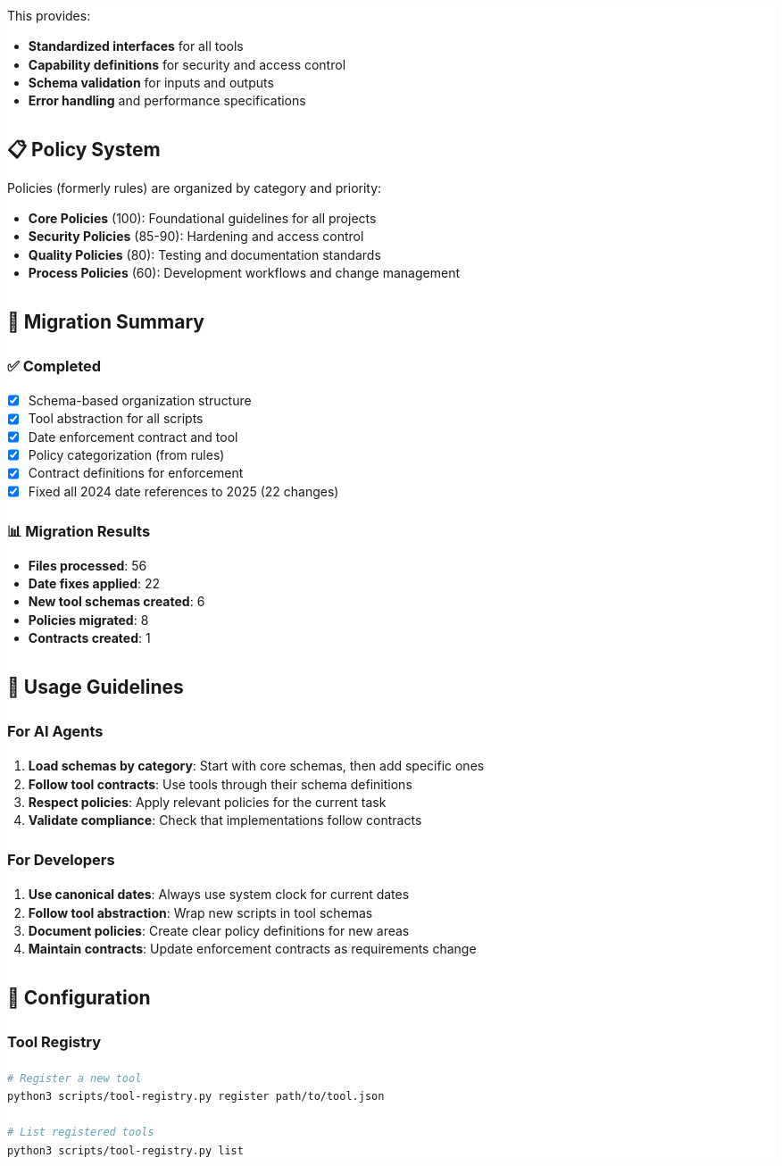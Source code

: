 This provides:
- **Standardized interfaces** for all tools
- **Capability definitions** for security and access control
- **Schema validation** for inputs and outputs
- **Error handling** and performance specifications

## 📋 Policy System

Policies (formerly rules) are organized by category and priority:

- **Core Policies** (100): Foundational guidelines for all projects
- **Security Policies** (85-90): Hardening and access control
- **Quality Policies** (80): Testing and documentation standards
- **Process Policies** (60): Development workflows and change management

## 🔄 Migration Summary

### ✅ **Completed**
- [x] Schema-based organization structure
- [x] Tool abstraction for all scripts
- [x] Date enforcement contract and tool
- [x] Policy categorization (from rules)
- [x] Contract definitions for enforcement
- [x] Fixed all 2024 date references to 2025 (22 changes)

### 📊 **Migration Results**
- **Files processed**: 56
- **Date fixes applied**: 22
- **New tool schemas created**: 6
- **Policies migrated**: 8
- **Contracts created**: 1

## 🎯 Usage Guidelines

### For AI Agents
1. **Load schemas by category**: Start with core schemas, then add specific ones
2. **Follow tool contracts**: Use tools through their schema definitions
3. **Respect policies**: Apply relevant policies for the current task
4. **Validate compliance**: Check that implementations follow contracts

### For Developers
1. **Use canonical dates**: Always use system clock for current dates
2. **Follow tool abstraction**: Wrap new scripts in tool schemas
3. **Document policies**: Create clear policy definitions for new areas
4. **Maintain contracts**: Update enforcement contracts as requirements change

## 🔧 Configuration

### Tool Registry
```bash
# Register a new tool
python3 scripts/tool-registry.py register path/to/tool.json

# List registered tools
python3 scripts/tool-registry.py list
```
